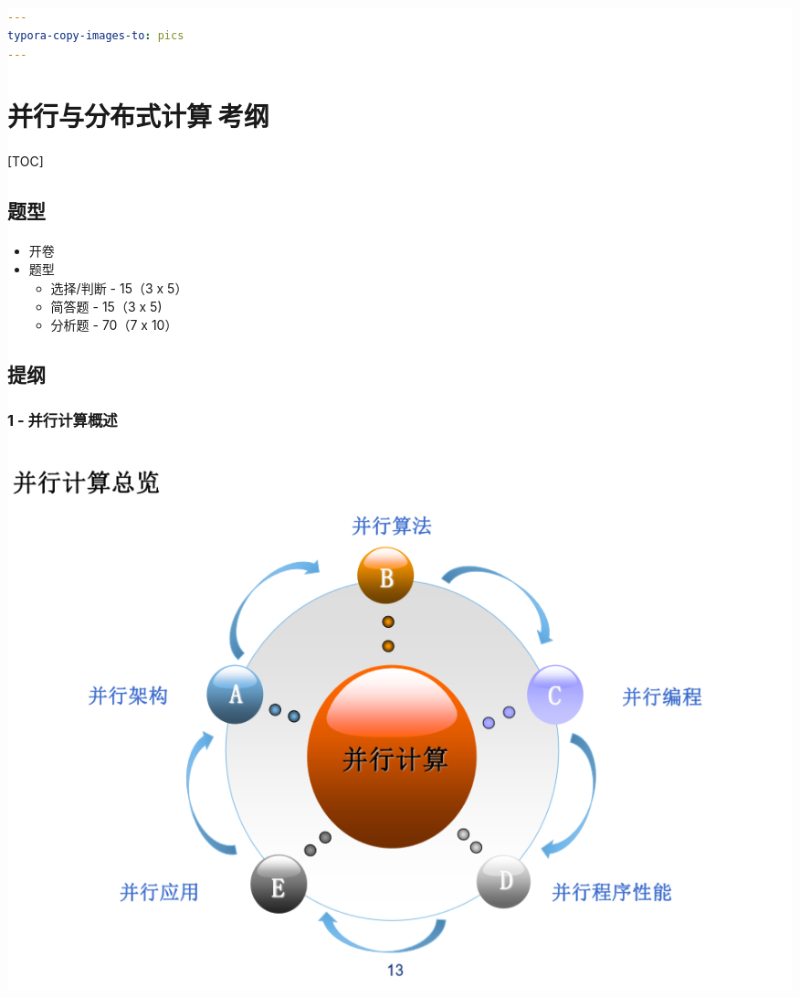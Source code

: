```yaml
---
typora-copy-images-to: pics
---
```


# 并行与分布式计算 考纲

[TOC]

## 题型

* 开卷
* 题型
  * 选择/判断 - 15（3 x 5）
  * 简答题 - 15（3 x 5)
  * 分析题 - 70（7 x 10）

## 提纲

### 1 - 并行计算概述

​	![1561274758727](pics/1561274758727.png)
